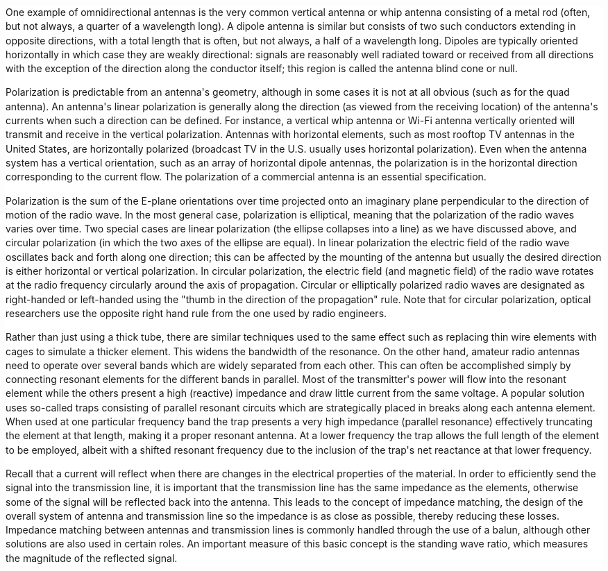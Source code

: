 One example of omnidirectional antennas is the very common vertical antenna or whip antenna consisting of a metal rod (often, but not always, a quarter of a wavelength long). A dipole antenna is similar but consists of two such conductors extending in opposite directions, with a total length that is often, but not always, a half of a wavelength long. Dipoles are typically oriented horizontally in which case they are weakly directional: signals are reasonably well radiated toward or received from all directions with the exception of the direction along the conductor itself; this region is called the antenna blind cone or null.

Polarization is predictable from an antenna's geometry, although in some cases it is not at all obvious (such as for the quad antenna). An antenna's linear polarization is generally along the direction (as viewed from the receiving location) of the antenna's currents when such a direction can be defined. For instance, a vertical whip antenna or Wi-Fi antenna vertically oriented will transmit and receive in the vertical polarization. Antennas with horizontal elements, such as most rooftop TV antennas in the United States, are horizontally polarized (broadcast TV in the U.S. usually uses horizontal polarization). Even when the antenna system has a vertical orientation, such as an array of horizontal dipole antennas, the polarization is in the horizontal direction corresponding to the current flow. The polarization of a commercial antenna is an essential specification.

Polarization is the sum of the E-plane orientations over time projected onto an imaginary plane perpendicular to the direction of motion of the radio wave. In the most general case, polarization is elliptical, meaning that the polarization of the radio waves varies over time. Two special cases are linear polarization (the ellipse collapses into a line) as we have discussed above, and circular polarization (in which the two axes of the ellipse are equal). In linear polarization the electric field of the radio wave oscillates back and forth along one direction; this can be affected by the mounting of the antenna but usually the desired direction is either horizontal or vertical polarization. In circular polarization, the electric field (and magnetic field) of the radio wave rotates at the radio frequency circularly around the axis of propagation. Circular or elliptically polarized radio waves are designated as right-handed or left-handed using the "thumb in the direction of the propagation" rule. Note that for circular polarization, optical researchers use the opposite right hand rule from the one used by radio engineers.

Rather than just using a thick tube, there are similar techniques used to the same effect such as replacing thin wire elements with cages to simulate a thicker element. This widens the bandwidth of the resonance. On the other hand, amateur radio antennas need to operate over several bands which are widely separated from each other. This can often be accomplished simply by connecting resonant elements for the different bands in parallel. Most of the transmitter's power will flow into the resonant element while the others present a high (reactive) impedance and draw little current from the same voltage. A popular solution uses so-called traps consisting of parallel resonant circuits which are strategically placed in breaks along each antenna element. When used at one particular frequency band the trap presents a very high impedance (parallel resonance) effectively truncating the element at that length, making it a proper resonant antenna. At a lower frequency the trap allows the full length of the element to be employed, albeit with a shifted resonant frequency due to the inclusion of the trap's net reactance at that lower frequency.

Recall that a current will reflect when there are changes in the electrical properties of the material. In order to efficiently send the signal into the transmission line, it is important that the transmission line has the same impedance as the elements, otherwise some of the signal will be reflected back into the antenna. This leads to the concept of impedance matching, the design of the overall system of antenna and transmission line so the impedance is as close as possible, thereby reducing these losses. Impedance matching between antennas and transmission lines is commonly handled through the use of a balun, although other solutions are also used in certain roles. An important measure of this basic concept is the standing wave ratio, which measures the magnitude of the reflected signal.
